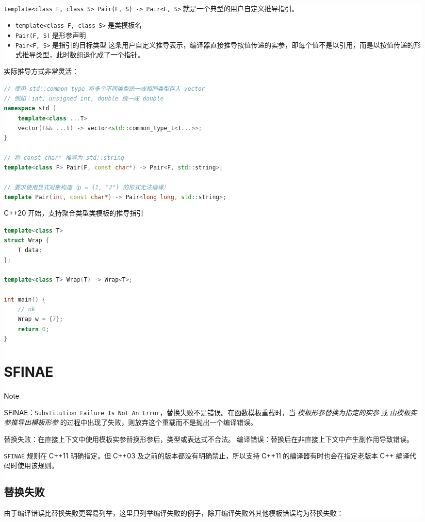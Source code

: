`template<class F, class S> Pair(F, S) -> Pair<F, S>` 就是一个典型的用户自定义推导指引。
- `template<class F, class S>` 是类模板名
- `Pair(F, S)` 是形参声明
- `Pair<F, S>` 是指引的目标类型
这条用户自定义推导表示，编译器直接推导按值传递的实参，即每个值不是以引用，而是以按值传递的形式推导类型，此时数组退化成了一个指针。

实际推导方式非常灵活：

```c++
// 使用 std::common_type 将多个不同类型统一成相同类型存入 vector
// 例如：int, unsigned int, double 统一成 double
namespace std {
    template<class ...T>
    vector(T&& ...t) -> vector<std::common_type_t<T...>>;
}

// 将 const char* 推导为 std::string
template<class F> Pair(F, const char*) -> Pair<F, std::string>;

// 要求使用显式对象构造（p = {1, "2"} 的形式无法编译）
template Pair(int, const char*) -> Pair<long long, std::string>;
```

C++20 开始，支持聚合类型类模板的推导指引

```c++
template<class T>
struct Wrap {
    T data;
};

template<class T> Wrap(T) -> Wrap<T>;

int main() {
    // ok
    Wrap w = {7};
    return 0;
}
```
# SFINAE

> [!note]
> SFINAE：`Substitution Failure Is Not An Error`，替换失败不是错误。在函数模板重载时，当 *模板形参替换为指定的实参* 或 *由模板实参推导出模板形参* 的过程中出现了失败，则放弃这个重载而不是抛出一个编译错误。
> 
> 替换失败：在直接上下文中使用模板实参替换形参后，类型或表达式不合法。
> 编译错误：替换后在非直接上下文中产生副作用导致错误。

`SFINAE` 规则在 C++11 明确指定。但 C++03 及之前的版本都没有明确禁止，所以支持 C++11 的编译器有时也会在指定老版本 C++ 编译代码时使用该规则。
## 替换失败

由于编译错误比替换失败更容易列举，这里只列举编译失败的例子，除开编译失败外其他模板错误均为替换失败：
